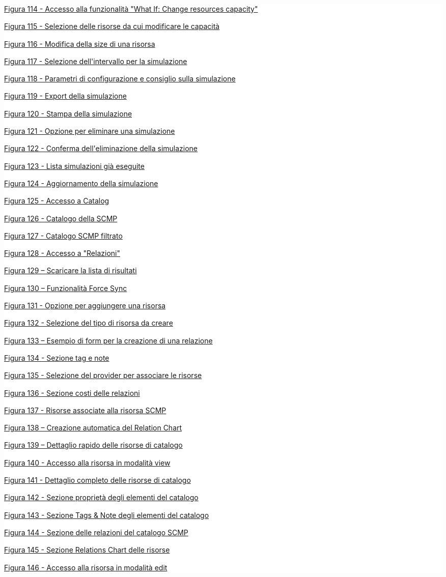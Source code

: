 [Figura 114 - Accesso alla funzionalità "What If: Change resources capacity"](#_Toc166585246)

[Figura 115 - Selezione delle risorse da cui modificare le capacità](#_Toc166585247)

[Figura 116 - Modifica della size di una risorsa](#_Toc166585248)

[Figura 117 - Selezione dell'intervallo per la simulazione](#_Toc166585249)

[Figura 118 - Parametri di configurazione e consiglio sulla simulazione](#_Toc166585250)

[Figura 119 - Export della simulazione](#_Toc166585251)

[Figura 120 - Stampa della simulazione](#_Toc166585252)

[Figura 121 - Opzione per eliminare una simulazione](#_Toc166585253)

[Figura 122 - Conferma dell'eliminazione della simulazione](#_Toc166585254)

[Figura 123 - Lista simulazioni già eseguite](#_Toc166585255)

[Figura 124 - Aggiornamento della simulazione](#_Toc166585256)

[Figura 125 - Accesso a Catalog](#_Toc166585257)

[Figura 126 - Catalogo della SCMP](#_Toc166585258)

[Figura 127 - Catalogo SCMP filtrato](#_Toc166585259)

[Figura 128 - Accesso a "Relazioni"](#_Toc166585260)

[Figura 129 – Scaricare la lista di risultati](#_Toc166585261)

[Figura 130 – Funzionalità Force Sync](#_Toc166585262)

[Figura 131 - Opzione per aggiungere una risorsa](#_Toc166585263)

[Figura 132 - Selezione del tipo di risorsa da creare](#_Toc166585264)

[Figura 133 – Esempio di form per la creazione di una relazione](#_Toc166585265)

[Figura 134 - Sezione tag e note](#_Toc166585266)

[Figura 135 - Selezione del provider per associare le risorse](#_Toc166585267)

[Figura 136 - Sezione costi delle relazioni](#_Toc166585268)

[Figura 137 - Risorse associate alla risorsa SCMP](#_Toc166585269)

[Figura 138 – Creazione automatica del Relation Chart](#_Toc166585270)

[Figura 139 – Dettaglio rapido delle risorse di catalogo](#_Toc166585271)

[Figura 140 - Accesso alla risorsa in modalità view](#_Toc166585272)

[Figura 141 - Dettaglio completo delle risorse di catalogo](#_Toc166585273)

[Figura 142 - Sezione proprietà degli elementi del catalogo](#_Toc166585274)

[Figura 143 - Sezione Tags & Note degli elementi del catalogo](#_Toc166585275)

[Figura 144 - Sezione delle relazioni del catalogo SCMP](#_Toc166585276)

[Figura 145 - Sezione Relations Chart delle risorse](#_Toc166585277)

[Figura 146 - Accesso alla risorsa in modalità edit](#_Toc166585278)

